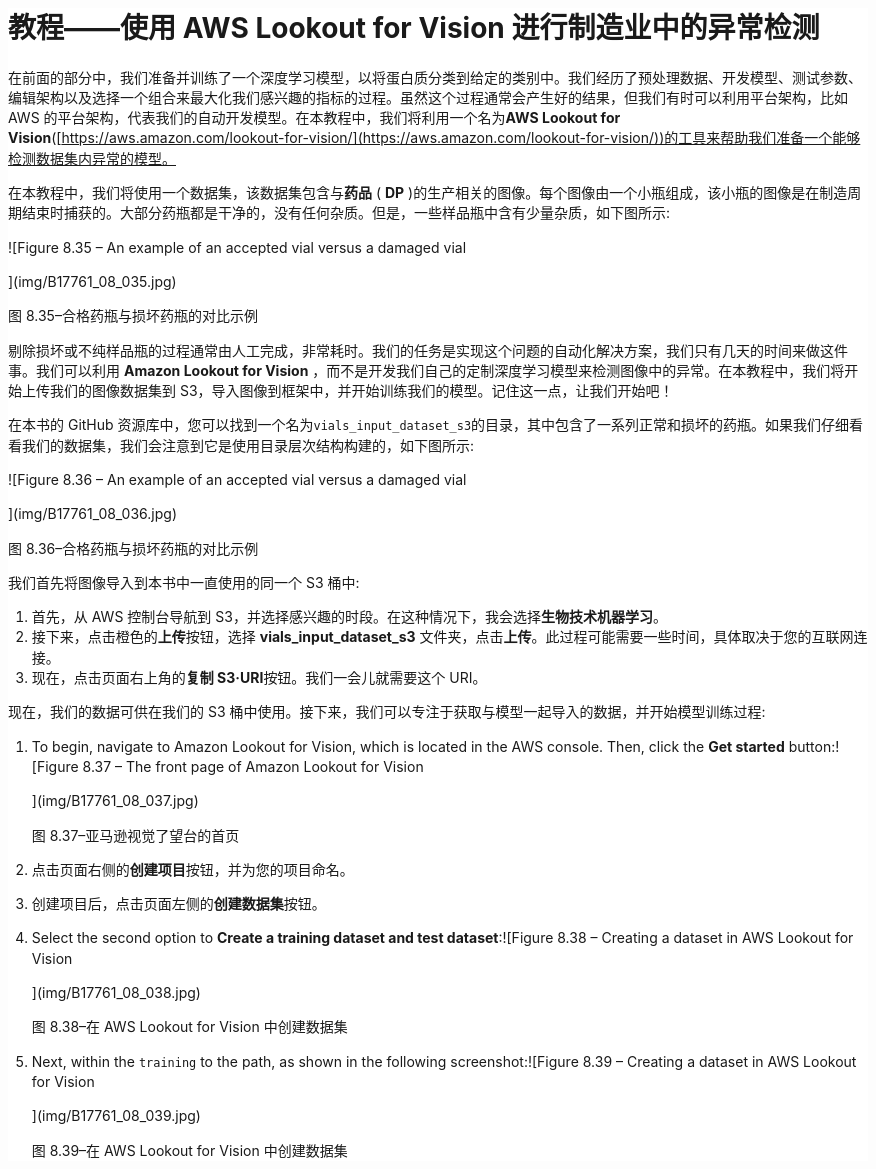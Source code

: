 # 教程——使用 AWS Lookout for Vision 进行制造业中的异常检测

在前面的部分中，我们准备并训练了一个深度学习模型，以将蛋白质分类到给定的类别中。我们经历了预处理数据、开发模型、测试参数、编辑架构以及选择一个组合来最大化我们感兴趣的指标的过程。虽然这个过程通常会产生好的结果，但我们有时可以利用平台架构，比如 AWS 的平台架构，代表我们的自动开发模型。在本教程中，我们将利用一个名为**AWS Lookout for Vision**([https://aws.amazon.com/lookout-for-vision/](https://aws.amazon.com/lookout-for-vision/))的工具来帮助我们准备一个能够检测数据集内异常的模型。

在本教程中，我们将使用一个数据集，该数据集包含与**药品** ( **DP** )的生产相关的图像。每个图像由一个小瓶组成，该小瓶的图像是在制造周期结束时捕获的。大部分药瓶都是干净的，没有任何杂质。但是，一些样品瓶中含有少量杂质，如下图所示:

![Figure 8.35 – An example of an accepted vial versus a damaged vial

](img/B17761_08_035.jpg)

图 8.35–合格药瓶与损坏药瓶的对比示例

剔除损坏或不纯样品瓶的过程通常由人工完成，非常耗时。我们的任务是实现这个问题的自动化解决方案，我们只有几天的时间来做这件事。我们可以利用 **Amazon Lookout for Vision** ，而不是开发我们自己的定制深度学习模型来检测图像中的异常。在本教程中，我们将开始上传我们的图像数据集到 S3，导入图像到框架中，并开始训练我们的模型。记住这一点，让我们开始吧！

在本书的 GitHub 资源库中，您可以找到一个名为`vials_input_dataset_s3`的目录，其中包含了一系列正常和损坏的药瓶。如果我们仔细看看我们的数据集，我们会注意到它是使用目录层次结构构建的，如下图所示:

![Figure 8.36 – An example of an accepted vial versus a damaged vial

](img/B17761_08_036.jpg)

图 8.36–合格药瓶与损坏药瓶的对比示例

我们首先将图像导入到本书中一直使用的同一个 S3 桶中:

1.  首先，从 AWS 控制台导航到 S3，并选择感兴趣的时段。在这种情况下，我会选择**生物技术机器学习**。
2.  接下来，点击橙色的**上传**按钮，选择 **vials_input_dataset_s3** 文件夹，点击**上传**。此过程可能需要一些时间，具体取决于您的互联网连接。
3.  现在，点击页面右上角的**复制 S3·URI**按钮。我们一会儿就需要这个 URI。

现在，我们的数据可供在我们的 S3 桶中使用。接下来，我们可以专注于获取与模型一起导入的数据，并开始模型训练过程:

1.  To begin, navigate to Amazon Lookout for Vision, which is located in the AWS console. Then, click the **Get started** button:![Figure 8.37 – The front page of Amazon Lookout for Vision

    ](img/B17761_08_037.jpg)

    图 8.37–亚马逊视觉了望台的首页

2.  点击页面右侧的**创建项目**按钮，并为您的项目命名。
3.  创建项目后，点击页面左侧的**创建数据集**按钮。
4.  Select the second option to **Create a training dataset and test dataset**:![Figure 8.38 – Creating a dataset in AWS Lookout for Vision

    ](img/B17761_08_038.jpg)

    图 8.38–在 AWS Lookout for Vision 中创建数据集

5.  Next, within the `training` to the path, as shown in the following screenshot:![Figure 8.39 – Creating a dataset in AWS Lookout for Vision

    ](img/B17761_08_039.jpg)

    图 8.39–在 AWS Lookout for Vision 中创建数据集
